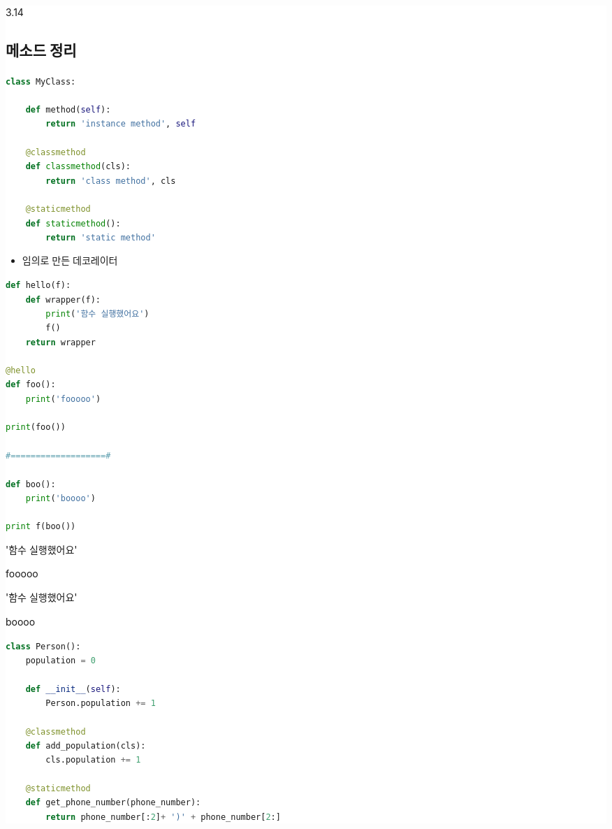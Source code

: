 3.14



## 메소드 정리

```python
class MyClass:
    
    def method(self):
        return 'instance method', self
    
    @classmethod
    def classmethod(cls):
        return 'class method', cls
    
    @staticmethod
    def staticmethod():
        return 'static method'
```



- 임의로 만든 데코레이터

```python
def hello(f):	
    def wrapper(f):
    	print('함수 실행했어요')
		f()
	return wrapper

@hello
def foo():
    print('fooooo')
   
print(foo())

#===================#

def boo():
    print('boooo')

print f(boo())
```

'함수 실행했어요'

fooooo

'함수 실행했어요'

boooo



```python
class Person():
    population = 0
    
    def __init__(self):
        Person.population += 1
        
    @classmethod
    def add_population(cls):
        cls.population += 1
        
    @staticmethod
    def get_phone_number(phone_number):
        return phone_number[:2]+ ')' + phone_number[2:]
```
